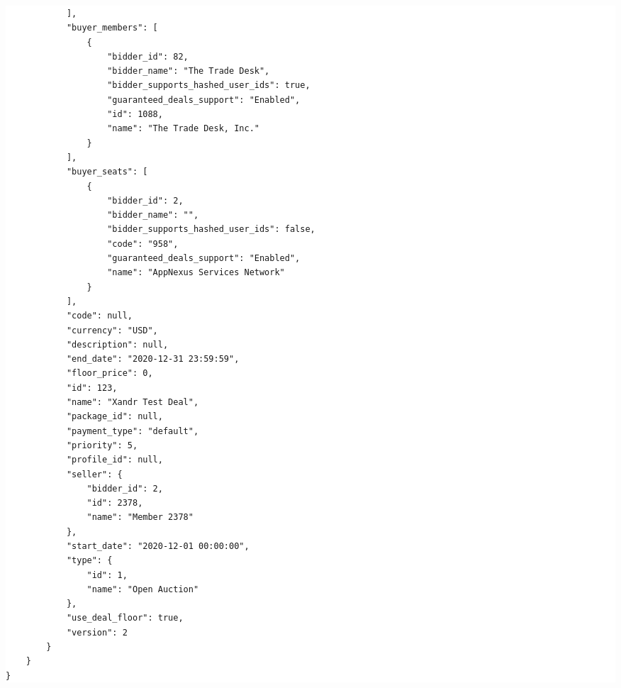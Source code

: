 ```
            ],
            "buyer_members": [
                {
                    "bidder_id": 82,
                    "bidder_name": "The Trade Desk",
                    "bidder_supports_hashed_user_ids": true,
                    "guaranteed_deals_support": "Enabled",
                    "id": 1088,
                    "name": "The Trade Desk, Inc."
                }
            ],
            "buyer_seats": [
                {
                    "bidder_id": 2,
                    "bidder_name": "",
                    "bidder_supports_hashed_user_ids": false,
                    "code": "958",
                    "guaranteed_deals_support": "Enabled",
                    "name": "AppNexus Services Network"
                }
            ],
            "code": null,
            "currency": "USD",
            "description": null,
            "end_date": "2020-12-31 23:59:59",
            "floor_price": 0,
            "id": 123,
            "name": "Xandr Test Deal",
            "package_id": null,
            "payment_type": "default",
            "priority": 5,
            "profile_id": null,
            "seller": {
                "bidder_id": 2,
                "id": 2378,
                "name": "Member 2378"
            },
            "start_date": "2020-12-01 00:00:00",
            "type": {
                "id": 1,
                "name": "Open Auction"
            },
            "use_deal_floor": true,
            "version": 2
        }
    }
}
```
